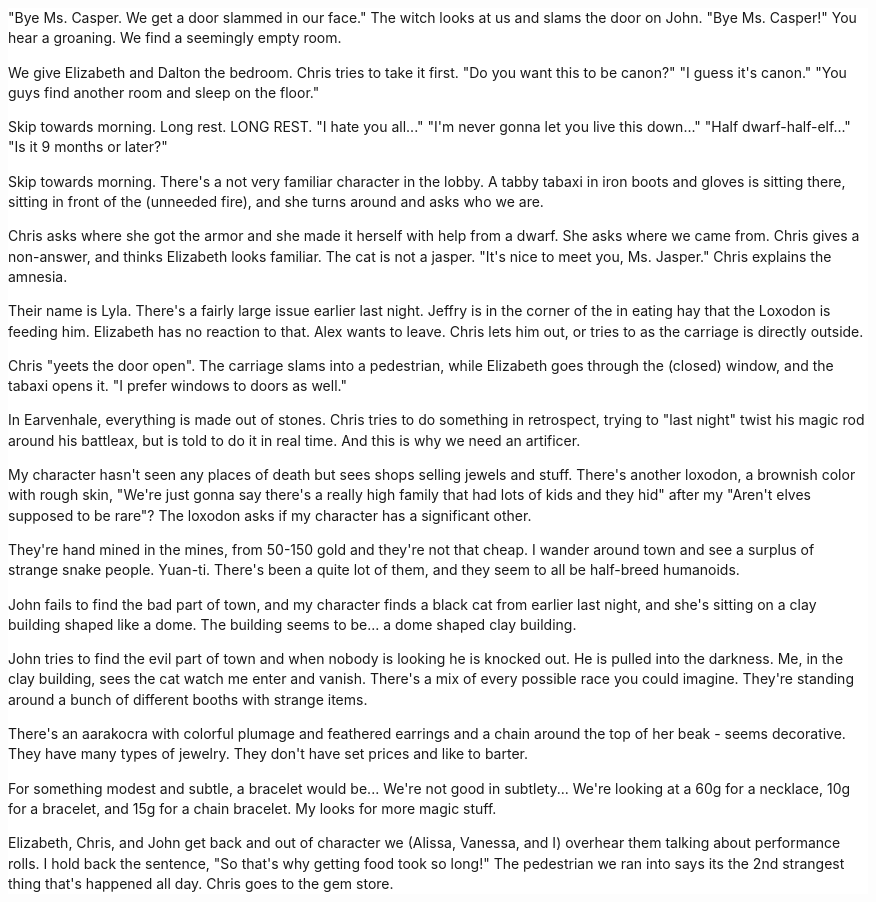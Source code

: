 "Bye Ms. Casper. We get a door slammed in our face." The witch looks at us and slams the door on John. "Bye Ms. Casper!" You hear a groaning. We find a seemingly empty room.

We give Elizabeth and Dalton the bedroom. Chris tries to take it first. "Do you want this to be canon?" "I guess it's canon." "You guys find another room and sleep on the floor."

Skip towards morning. Long rest. LONG REST. "I hate you all..." "I'm never gonna let you live this down..." "Half dwarf-half-elf..." "Is it 9 months or later?"

Skip towards morning. There's a not very familiar character in the lobby. A tabby tabaxi in iron boots and gloves is sitting there, sitting in front of the (unneeded fire), and she turns around and asks who we are.

Chris asks where she got the armor and she made it herself with help from a dwarf. She asks where we came from. Chris gives a non-answer, and thinks Elizabeth looks familiar. The cat is not a jasper. "It's nice to meet you, Ms. Jasper." Chris explains the amnesia.

Their name is Lyla. There's a fairly large issue earlier last night. Jeffry is in the corner of the in eating hay that the Loxodon is feeding him. Elizabeth has no reaction to that. Alex wants to leave. Chris lets him out, or tries to as the carriage is directly outside.

Chris "yeets the door open". The carriage slams into a pedestrian, while Elizabeth goes through the (closed) window, and the tabaxi opens it. "I prefer windows to doors as well."

In Earvenhale, everything is made out of stones. Chris tries to do something in retrospect, trying to "last night" twist his magic rod around his battleax, but is told to do it in real time. And this is why we need an artificer.

My character hasn't seen any places of death but sees shops selling jewels and stuff. There's another loxodon, a brownish color with rough skin, "We're just gonna say there's a really high family that had lots of kids and they hid" after my "Aren't elves supposed to be rare"? The loxodon asks if my character has a significant other.

They're hand mined in the mines, from 50-150 gold and they're not that cheap. I wander around town and see a surplus of strange snake people. Yuan-ti. There's been a quite lot of them, and they seem to all be half-breed humanoids.

John fails to find the bad part of town, and my character finds a black cat from earlier last night, and she's sitting on a clay building shaped like a dome. The building seems to be... a dome shaped clay building.

John tries to find the evil part of town and when nobody is looking he is knocked out. He is pulled into the darkness. Me, in the clay building, sees the cat watch me enter and vanish. There's a mix of every possible race you could imagine. They're standing around a bunch of different booths with strange items.

There's an aarakocra with colorful plumage and feathered earrings and a chain around the top of her beak - seems decorative. They have many types of jewelry. They don't have set prices and like to barter.

For something modest and subtle, a bracelet would be... We're not good in subtlety... We're looking at a 60g for a necklace, 10g for a bracelet, and 15g for a chain bracelet. My looks for more magic stuff.

Elizabeth, Chris, and John get back and out of character we (Alissa, Vanessa, and I) overhear them talking about performance rolls. I hold back the sentence, "So that's why getting food took so long!" The pedestrian we ran into says its the 2nd strangest thing that's happened all day. Chris goes to the gem store.
